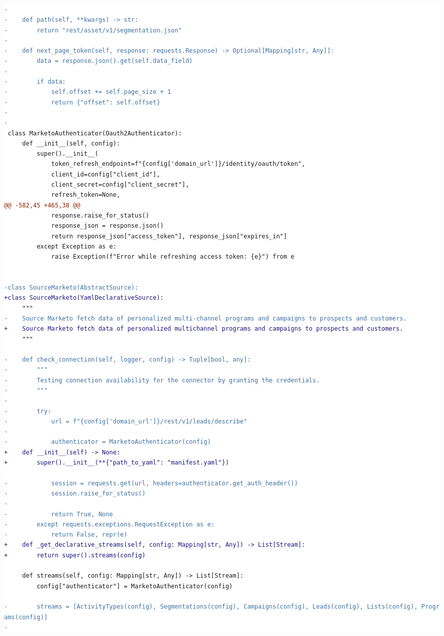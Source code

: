 ```diff
-
-    def path(self, **kwargs) -> str:
-        return "rest/asset/v1/segmentation.json"
-
-    def next_page_token(self, response: requests.Response) -> Optional[Mapping[str, Any]]:
-        data = response.json().get(self.data_field)
-
-        if data:
-            self.offset += self.page_size + 1
-            return {"offset": self.offset}
-
-
 class MarketoAuthenticator(Oauth2Authenticator):
     def __init__(self, config):
         super().__init__(
             token_refresh_endpoint=f"{config['domain_url']}/identity/oauth/token",
             client_id=config["client_id"],
             client_secret=config["client_secret"],
             refresh_token=None,
@@ -582,45 +465,38 @@
             response.raise_for_status()
             response_json = response.json()
             return response_json["access_token"], response_json["expires_in"]
         except Exception as e:
             raise Exception(f"Error while refreshing access token: {e}") from e
 
 
-class SourceMarketo(AbstractSource):
+class SourceMarketo(YamlDeclarativeSource):
     """
-    Source Marketo fetch data of personalized multi-channel programs and campaigns to prospects and customers.
+    Source Marketo fetch data of personalized multichannel programs and campaigns to prospects and customers.
     """
 
-    def check_connection(self, logger, config) -> Tuple[bool, any]:
-        """
-        Testing connection availability for the connector by granting the credentials.
-        """
-
-        try:
-            url = f"{config['domain_url']}/rest/v1/leads/describe"
-
-            authenticator = MarketoAuthenticator(config)
+    def __init__(self) -> None:
+        super().__init__(**{"path_to_yaml": "manifest.yaml"})
 
-            session = requests.get(url, headers=authenticator.get_auth_header())
-            session.raise_for_status()
-
-            return True, None
-        except requests.exceptions.RequestException as e:
-            return False, repr(e)
+    def _get_declarative_streams(self, config: Mapping[str, Any]) -> List[Stream]:
+        return super().streams(config)
 
     def streams(self, config: Mapping[str, Any]) -> List[Stream]:
         config["authenticator"] = MarketoAuthenticator(config)
 
-        streams = [ActivityTypes(config), Segmentations(config), Campaigns(config), Leads(config), Lists(config), Programs(config)]
-
```
